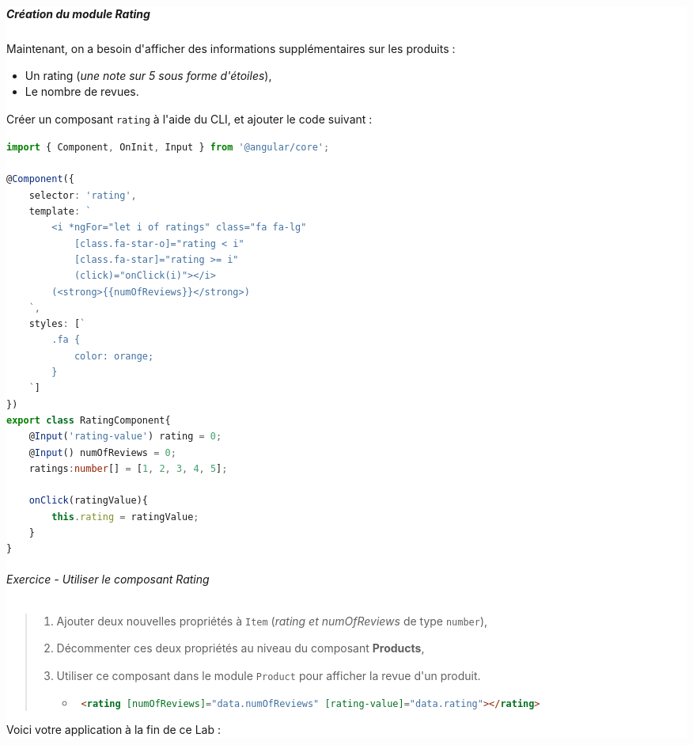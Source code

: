 ##### Création du module Rating

Maintenant, on a besoin d'afficher des informations supplémentaires sur les produits :

* Un rating (*une note sur 5 sous forme d'étoiles*),
* Le nombre de revues.

Créer un composant `rating` à l'aide du CLI, et ajouter le code suivant :

```typescript
import { Component, OnInit, Input } from '@angular/core';

@Component({
    selector: 'rating',
    template: `
        <i *ngFor="let i of ratings" class="fa fa-lg"
            [class.fa-star-o]="rating < i"
            [class.fa-star]="rating >= i" 
            (click)="onClick(i)"></i>
		(<strong>{{numOfReviews}}</strong>)
	`,
    styles: [`
        .fa {
            color: orange;
        }
    `]                                       
})
export class RatingComponent{
    @Input('rating-value') rating = 0;
    @Input() numOfReviews = 0;
	ratings:number[] = [1, 2, 3, 4, 5];
    
    onClick(ratingValue){
        this.rating = ratingValue;
    }
}
```

###### Exercice - Utiliser le composant Rating

> 1. Ajouter deux nouvelles propriétés à `Item` (*rating et numOfReviews* de type `number`),
>
> 2. Décommenter ces deux propriétés  au niveau du composant **Products**,
>
> 3. Utiliser ce composant dans le module `Product` pour afficher la revue d'un produit.
>
>    * ```html
>       <rating [numOfReviews]="data.numOfReviews" [rating-value]="data.rating"></rating>
>       ```

Voici votre application à la fin de ce Lab :
